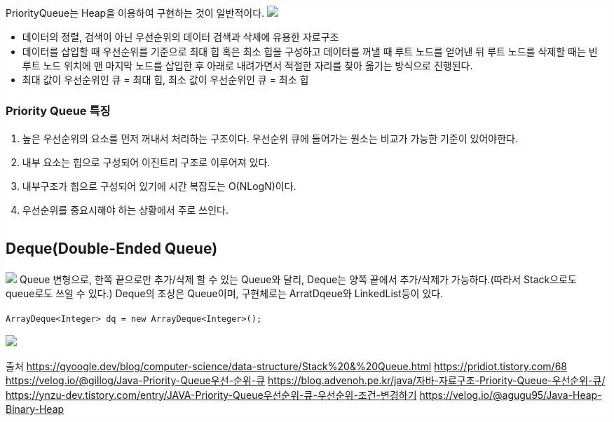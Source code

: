 PriorityQueue는 Heap을 이용하여 구현하는 것이 일반적이다.
![](https://velog.velcdn.com/images/jifrozen/post/b20d3608-b0ae-4a0b-b7fd-a1cf38071ce3/image.png)
- 데이터의 정렬, 검색이 아닌 우선순위의 데이터 검색과 삭제에 유용한 자료구조
- 데이터를 삽입할 때 우선순위를 기준으로 최대 힙 혹은 최소 힙을 구성하고 데이터를 꺼낼 때 루트 노드를 얻어낸 뒤 루트 노드를 삭제할 때는 빈 루트 노드 위치에 맨 마지막 노드를 삽입한 후 아래로 내려가면서 적절한 자리를 찾아 옮기는 방식으로 진행된다.
- 최대 값이 우선순위인 큐 = 최대 힙, 최소 값이 우선순위인 큐 = 최소 힙

### Priority Queue 특징
1. 높은 우선순위의 요소를 먼저 꺼내서 처리하는 구조이다.
우선순위 큐에 들어가는 원소는 비교가 가능한 기준이 있어야한다.

2. 내부 요소는 힙으로 구성되어 이진트리 구조로 이루어져 있다.

3. 내부구조가 힙으로 구성되어 있기에 시간 복잡도는 O(NLogN)이다.

4. 우선순위를 중요시해야 하는 상황에서 주로 쓰인다.


## Deque(Double-Ended Queue)

![](https://velog.velcdn.com/images/jifrozen/post/66142b6a-9955-4573-bcb2-4536f1cd498b/image.png)
Queue 변형으로, 한쪽 끝으로만 추가/삭제 할 수 있는 Queue와 달리, Deque는 양쪽 끝에서 추가/삭제가 가능하다.(따라서 Stack으로도 queue로도 쓰일 수 있다.) Deque의 조상은 Queue이며, 구현체로는 ArratDqeue와 LinkedList등이 있다.

```
ArrayDeque<Integer> dq = new ArrayDeque<Integer>();
```

![](https://velog.velcdn.com/images/jifrozen/post/acd9780f-381d-4562-95c9-c6b2fd5e375c/image.png)

출처
https://gyoogle.dev/blog/computer-science/data-structure/Stack%20&%20Queue.html
https://pridiot.tistory.com/68
https://velog.io/@gillog/Java-Priority-Queue우선-순위-큐
https://blog.advenoh.pe.kr/java/자바-자료구조-Priority-Queue-우선순위-큐/
https://ynzu-dev.tistory.com/entry/JAVA-Priority-Queue우선순위-큐-우선순위-조건-변경하기
https://velog.io/@agugu95/Java-Heap-Binary-Heap

